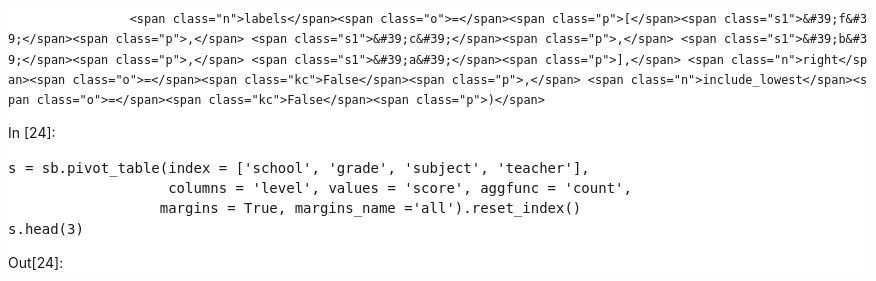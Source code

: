                      <span class="n">labels</span><span class="o">=</span><span class="p">[</span><span class="s1">&#39;f&#39;</span><span class="p">,</span> <span class="s1">&#39;c&#39;</span><span class="p">,</span> <span class="s1">&#39;b&#39;</span><span class="p">,</span> <span class="s1">&#39;a&#39;</span><span class="p">],</span> <span class="n">right</span><span class="o">=</span><span class="kc">False</span><span class="p">,</span> <span class="n">include_lowest</span><span class="o">=</span><span class="kc">False</span><span class="p">)</span>
</pre></div>

</div>
</div>
</div>

</div>
<div class="cell border-box-sizing code_cell rendered">
<div class="input">
<div class="prompt input_prompt">In&nbsp;[24]:</div>
<div class="inner_cell">
    <div class="input_area">
<div class=" highlight hl-ipython3"><pre><span></span><span class="n">s</span> <span class="o">=</span> <span class="n">sb</span><span class="o">.</span><span class="n">pivot_table</span><span class="p">(</span><span class="n">index</span> <span class="o">=</span> <span class="p">[</span><span class="s1">&#39;school&#39;</span><span class="p">,</span> <span class="s1">&#39;grade&#39;</span><span class="p">,</span> <span class="s1">&#39;subject&#39;</span><span class="p">,</span> <span class="s1">&#39;teacher&#39;</span><span class="p">],</span> 
                   <span class="n">columns</span> <span class="o">=</span> <span class="s1">&#39;level&#39;</span><span class="p">,</span> <span class="n">values</span> <span class="o">=</span> <span class="s1">&#39;score&#39;</span><span class="p">,</span> <span class="n">aggfunc</span> <span class="o">=</span> <span class="s1">&#39;count&#39;</span><span class="p">,</span>
                  <span class="n">margins</span> <span class="o">=</span> <span class="kc">True</span><span class="p">,</span> <span class="n">margins_name</span> <span class="o">=</span><span class="s1">&#39;all&#39;</span><span class="p">)</span><span class="o">.</span><span class="n">reset_index</span><span class="p">()</span>
<span class="n">s</span><span class="o">.</span><span class="n">head</span><span class="p">(</span><span class="mi">3</span><span class="p">)</span>
</pre></div>

</div>
</div>
</div>

<div class="output_wrapper">
<div class="output">


<div class="output_area">

<div class="prompt output_prompt">Out[24]:</div>



<div class="output_html rendered_html output_subarea output_execute_result">
<div>
<style scoped>
    .dataframe tbody tr th:only-of-type {
        vertical-align: middle;
    }
